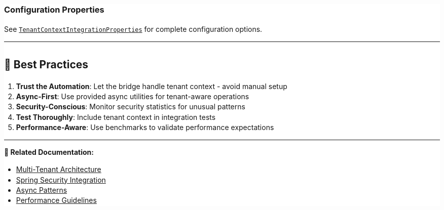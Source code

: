 ### Configuration Properties

See
[`TenantContextIntegrationProperties`](../libs/eaf-core/src/main/kotlin/com/axians/eaf/core/tenancy/integration/TenantContextIntegrationProperties.kt)
for complete configuration options.

---

## 🎯 Best Practices

1. **Trust the Automation**: Let the bridge handle tenant context - avoid manual setup
2. **Async-First**: Use provided async utilities for tenant-aware operations
3. **Security-Conscious**: Monitor security statistics for unusual patterns
4. **Test Thoroughly**: Include tenant context in integration tests
5. **Performance-Aware**: Use benchmarks to validate performance expectations

---

**🔗 Related Documentation:**

- [Multi-Tenant Architecture](multi-tenant-architecture.md)
- [Spring Security Integration](spring-security-integration.md)
- [Async Patterns](async-patterns.md)
- [Performance Guidelines](performance-guidelines.md)
